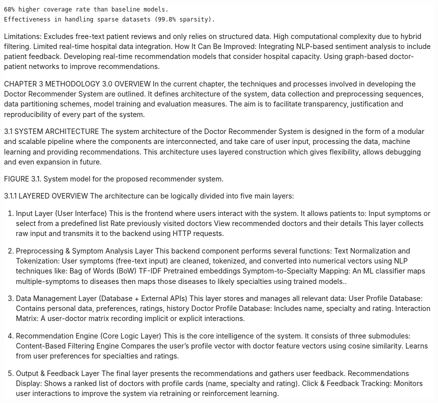 	68% higher coverage rate than baseline models.
	Effectiveness in handling sparse datasets (99.8% sparsity).
Limitations:
	Excludes free-text patient reviews and only relies on structured data.
	High computational complexity due to hybrid filtering.
	Limited real-time hospital data integration.
How It Can Be Improved:
	Integrating NLP-based sentiment analysis to include patient feedback.
	Developing real-time recommendation models that consider hospital capacity.
	Using graph-based doctor-patient networks to improve recommendations.



CHAPTER 3
METHODOLOGY
3.0 OVERVIEW
In the current chapter, the techniques and processes involved in developing the Doctor Recommender System are outlined. It defines architecture of the system, data collection and preprocessing sequences, data partitioning schemes, model training and evaluation measures. The aim is to facilitate transparency, justification and reproducibility of every part of the system.

3.1 SYSTEM ARCHITECTURE
The system architecture of the Doctor Recommender System is designed in the form of a modular and scalable pipeline where the components are interconnected, and take care of user input, processing the data, machine learning and providing recommendations. This architecture uses layered construction which gives flexibility, allows debugging and even expansion in future.
 
FIGURE 3.1. System model for the proposed recommender system.




3.1.1 LAYERED OVERVIEW
The architecture can be logically divided into five main layers:
1. Input Layer (User Interface)
This is the frontend where users interact with the system. It allows patients to:
	Input symptoms or select from a predefined list
	Rate previously visited doctors
	View recommended doctors and their details
This layer collects raw input and transmits it to the backend using HTTP requests.
2. Preprocessing & Symptom Analysis Layer
This backend component performs several functions:
	Text Normalization and Tokenization: User symptoms (free-text input) are cleaned, tokenized, and converted into numerical vectors using NLP techniques like:
	Bag of Words (BoW)
	TF-IDF
	Pretrained embeddings 
	Symptom-to-Specialty Mapping: An ML classifier maps multiple-symptoms to diseases then maps those diseases to likely specialties using trained models..


3. Data Management Layer (Database + External APIs)
This layer stores and manages all relevant data:
	User Profile Database: Contains personal data, preferences, ratings, history
	Doctor Profile Database: Includes name, specialty and rating.
	Interaction Matrix: A user-doctor matrix recording implicit or explicit interactions.
4. Recommendation Engine (Core Logic Layer)
This is the core intelligence of the system. It consists of three submodules:
 Content-Based Filtering Engine
	Compares the user’s profile vector with doctor feature vectors using cosine similarity.
	Learns from user preferences for specialties and ratings.
5. Output & Feedback Layer
The final layer presents the recommendations and gathers user feedback.
	Recommendations Display: Shows a ranked list of doctors with profile cards (name, specialty and rating).
	Click & Feedback Tracking: Monitors user interactions to improve the system via retraining or reinforcement learning.